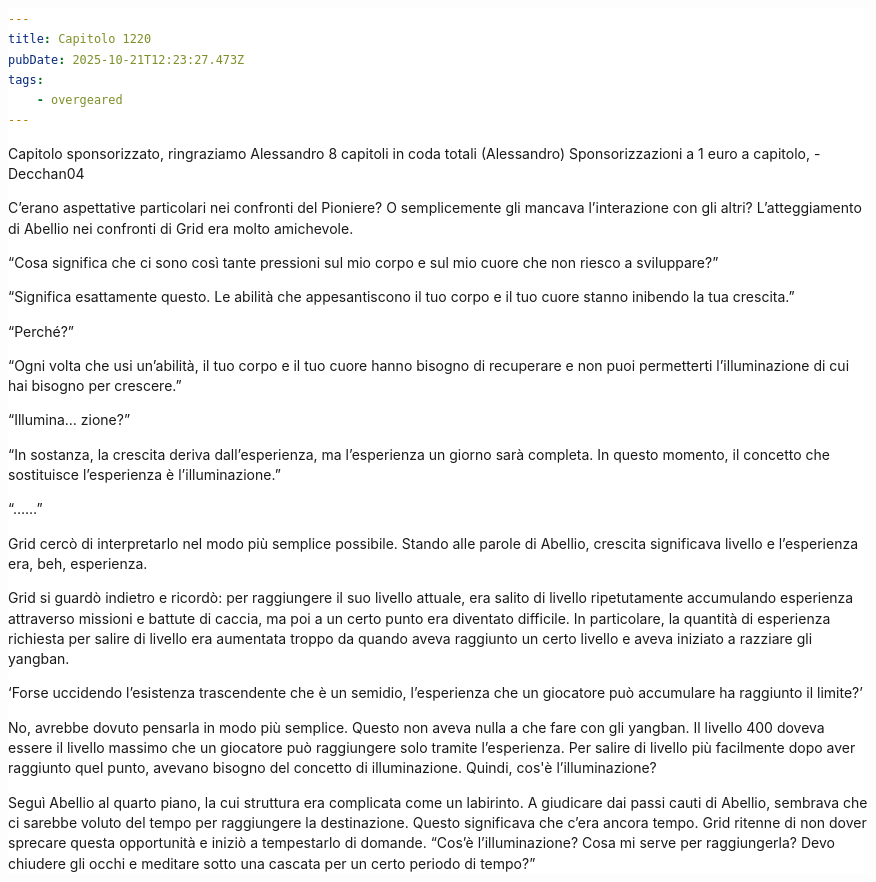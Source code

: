```yaml
---
title: Capitolo 1220
pubDate: 2025-10-21T12:23:27.473Z
tags:
    - overgeared
---
```



Capitolo sponsorizzato, ringraziamo Alessandro
8 capitoli in coda totali (Alessandro)
Sponsorizzazioni a 1 euro a capitolo,
-Decchan04


C’erano aspettative particolari nei confronti del Pioniere? O semplicemente gli mancava l’interazione con gli altri? L’atteggiamento di Abellio nei confronti di Grid era molto amichevole.
 
“Cosa significa che ci sono così tante pressioni sul mio corpo e sul mio cuore che non riesco a sviluppare?”
 
“Significa esattamente questo. Le abilità che appesantiscono il tuo corpo e il tuo cuore stanno inibendo la tua crescita.”
 
“Perché?”
 
“Ogni volta che usi un’abilità, il tuo corpo e il tuo cuore hanno bisogno di recuperare e non puoi permetterti l’illuminazione di cui hai bisogno per crescere.”
 
“Illumina… zione?”
 
“In sostanza, la crescita deriva dall’esperienza, ma l’esperienza un giorno sarà completa. In questo momento, il concetto che sostituisce l’esperienza è l’illuminazione.”
 
“……”
 
Grid cercò di interpretarlo nel modo più semplice possibile. Stando alle parole di Abellio, crescita significava livello e l’esperienza era, beh, esperienza.
 
Grid si guardò indietro e ricordò: per raggiungere il suo livello attuale, era salito di livello ripetutamente accumulando esperienza attraverso missioni e battute di caccia, ma poi a un certo punto era diventato difficile. In particolare, la quantità di esperienza richiesta per salire di livello era aumentata troppo da quando aveva raggiunto un certo livello e aveva iniziato a razziare gli yangban.
 
‘Forse uccidendo l’esistenza trascendente che è un semidio, l’esperienza che un giocatore può accumulare ha raggiunto il limite?’
 
No, avrebbe dovuto pensarla in modo più semplice. Questo non aveva nulla a che fare con gli yangban. Il livello 400 doveva essere il livello massimo che un giocatore può raggiungere solo tramite l’esperienza. Per salire di livello più facilmente dopo aver raggiunto quel punto, avevano bisogno del concetto di illuminazione. Quindi, cos'è l’illuminazione?
 
Seguì Abellio al quarto piano, la cui struttura era complicata come un labirinto. A giudicare dai passi cauti di Abellio, sembrava che ci sarebbe voluto del tempo per raggiungere la destinazione. Questo significava che c’era ancora tempo. Grid ritenne di non dover sprecare questa opportunità e iniziò a tempestarlo di domande. “Cos’è l’illuminazione? Cosa mi serve per raggiungerla? Devo chiudere gli occhi e meditare sotto una cascata per un certo periodo di tempo?”
 
